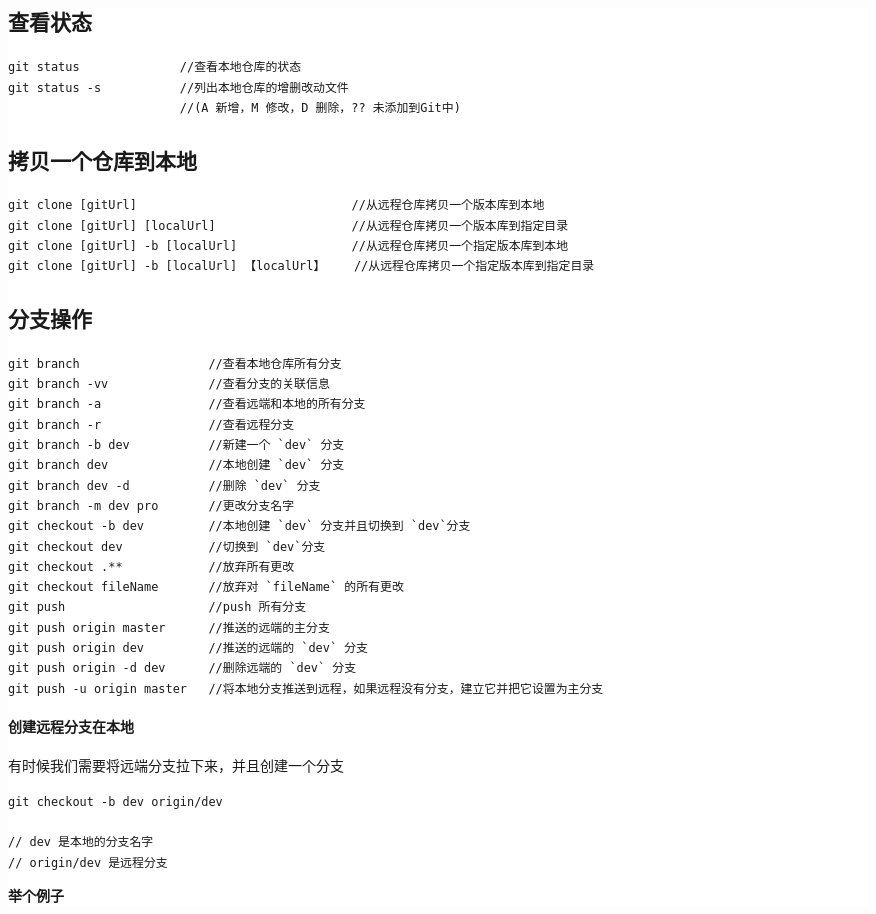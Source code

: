 ## 查看状态

```
git status              //查看本地仓库的状态
git status -s           //列出本地仓库的增删改动文件
                        //(A 新增，M 修改，D 删除，?? 未添加到Git中)
```

## 拷贝一个仓库到本地


```
git clone [gitUrl]                              //从远程仓库拷贝一个版本库到本地
git clone [gitUrl] [localUrl]                   //从远程仓库拷贝一个版本库到指定目录
git clone [gitUrl] -b [localUrl]                //从远程仓库拷贝一个指定版本库到本地
git clone [gitUrl] -b [localUrl] 【localUrl】    //从远程仓库拷贝一个指定版本库到指定目录
```


## 分支操作

```
git branch                  //查看本地仓库所有分支
git branch -vv              //查看分支的关联信息
git branch -a               //查看远端和本地的所有分支
git branch -r               //查看远程分支
git branch -b dev           //新建一个 `dev` 分支
git branch dev              //本地创建 `dev` 分支
git branch dev -d           //删除 `dev` 分支
git branch -m dev pro       //更改分支名字
git checkout -b dev         //本地创建 `dev` 分支并且切换到 `dev`分支
git checkout dev            //切换到 `dev`分支
git checkout .**            //放弃所有更改
git checkout fileName       //放弃对 `fileName` 的所有更改
git push                    //push 所有分支
git push origin master      //推送的远端的主分支
git push origin dev         //推送的远端的 `dev` 分支
git push origin -d dev      //删除远端的 `dev` 分支
git push -u origin master   //将本地分支推送到远程，如果远程没有分支，建立它并把它设置为主分支
```

#### 创建远程分支在本地

有时候我们需要将远端分支拉下来，并且创建一个分支

```
git checkout -b dev origin/dev

// dev 是本地的分支名字
// origin/dev 是远程分支
```

**举个例子**
